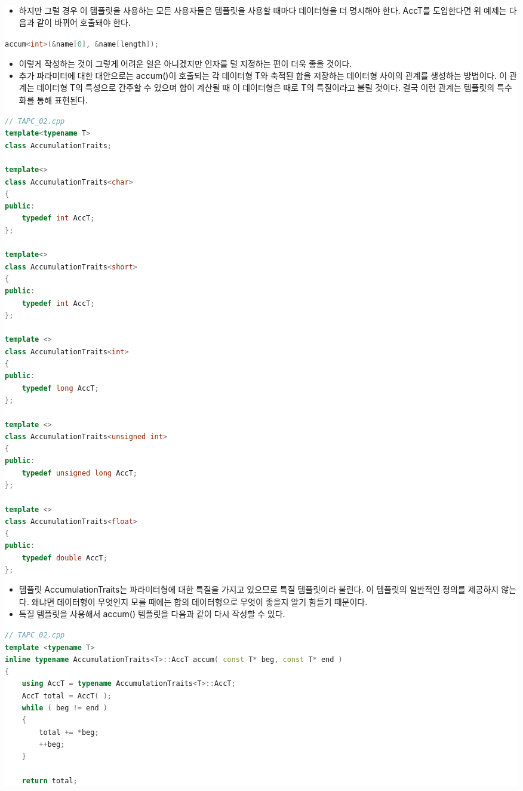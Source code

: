 - 하지만 그럴 경우 이 템플릿을 사용하는 모든 사용자들은 템플릿을 사용할 때마다 데이터형을 더 명시해야 한다. AccT를 도입한다면 위 예제는 다음과 같이 바뀌어 호출돼야 한다.
```c++
accum<int>(&name[0], &name[length]);
```
- 이렇게 작성하는 것이 그렇게 어려운 일은 아니겠지만 인자를 덜 지정하는 편이 더욱 좋을 것이다.
- 추가 파라미터에 대한 대안으로는 accum()이 호출되는 각 데이터형 T와 축적된 합을 저장하는 데이터형 사이의 관계를 생성하는 방법이다. 이 관계는 데이터형 T의 특성으로 간주할 수 있으며 합이 계산될 때 이 데이터형은 때로 T의 특질이라고 불릴 것이다. 결국 이런 관계는 템플릿의 특수화를 통해 표현된다.
```c++
// TAPC_02.cpp
template<typename T>
class AccumulationTraits;

template<>
class AccumulationTraits<char>
{
public:
	typedef int AccT;
};

template<>
class AccumulationTraits<short>
{
public:
	typedef int AccT;
};

template <>
class AccumulationTraits<int>
{
public:
	typedef long AccT;
};

template <>
class AccumulationTraits<unsigned int>
{
public:
	typedef unsigned long AccT;
};

template <>
class AccumulationTraits<float>
{
public:
	typedef double AccT;
};
```
- 템플릿 AccumulationTraits는 파라미터형에 대한 특질을 가지고 있으므로 특질 템플릿이라 불린다. 이 템플릿의 일반적인 정의를 제공하지 않는다. 왜냐면 데이터형이 무엇인지 모를 때에는 합의 데이터형으로 무엇이 좋을지 알기 힘들기 때문이다.
- 특질 템플릿을 사용해서 accum() 템플릿을 다음과 같이 다시 작성할 수 있다.
```c++
// TAPC_02.cpp
template <typename T>
inline typename AccumulationTraits<T>::AccT accum( const T* beg, const T* end )
{
	using AccT = typename AccumulationTraits<T>::AccT;
	AccT total = AccT( );
	while ( beg != end )
	{
		total += *beg;
		++beg;
	}

	return total;
```